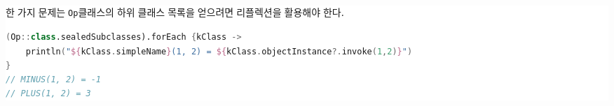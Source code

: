 한 가지 문제는 `Op`클래스의 하위 클래스 목록을 얻으려면 리플렉션을 활용해야 한다.  

```kotlin
(Op::class.sealedSubclasses).forEach {kClass ->
    println("${kClass.simpleName}(1, 2) = ${kClass.objectInstance?.invoke(1,2)}")
}
// MINUS(1, 2) = -1
// PLUS(1, 2) = 3
```